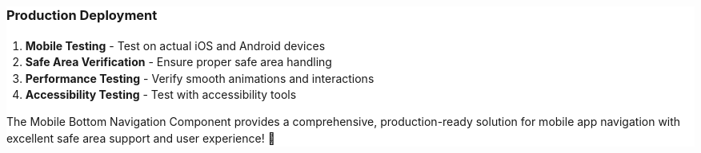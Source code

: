 ### Production Deployment
1. **Mobile Testing** - Test on actual iOS and Android devices
2. **Safe Area Verification** - Ensure proper safe area handling
3. **Performance Testing** - Verify smooth animations and interactions
4. **Accessibility Testing** - Test with accessibility tools

The Mobile Bottom Navigation Component provides a comprehensive, production-ready solution for mobile app navigation with excellent safe area support and user experience! 🎉
